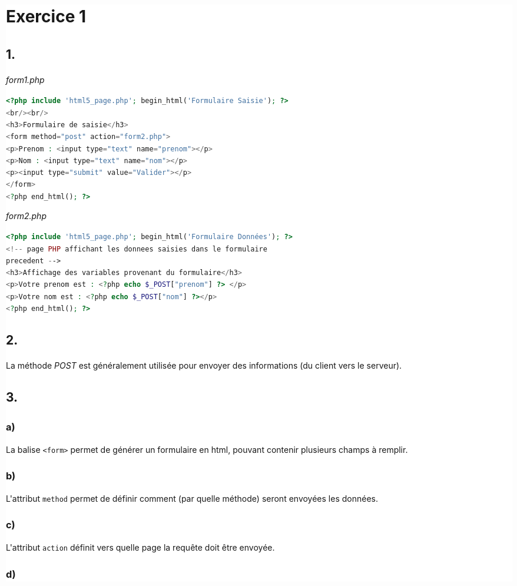 # Exercice 1

## 1.

*form1.php*
```php
<?php include 'html5_page.php'; begin_html('Formulaire Saisie'); ?>
<br/><br/>
<h3>Formulaire de saisie</h3>
<form method="post" action="form2.php">
<p>Prenom : <input type="text" name="prenom"></p>
<p>Nom : <input type="text" name="nom"></p>
<p><input type="submit" value="Valider"></p>
</form>
<?php end_html(); ?>
```

*form2.php*
```php
<?php include 'html5_page.php'; begin_html('Formulaire Données'); ?>
<!-- page PHP affichant les donnees saisies dans le formulaire
precedent -->
<h3>Affichage des variables provenant du formulaire</h3>
<p>Votre prenom est : <?php echo $_POST["prenom"] ?> </p>
<p>Votre nom est : <?php echo $_POST["nom"] ?></p>
<?php end_html(); ?>
```

## 2.

La méthode *POST* est généralement utilisée pour envoyer des informations (du client vers le serveur).

## 3.

### a)

La balise `<form>` permet de générer un formulaire en html, pouvant contenir plusieurs champs à remplir.

### b)

L'attribut `method` permet de définir comment (par quelle méthode) seront envoyées les données.

### c)

L'attribut `action` définit vers quelle page la requête doit être envoyée.

### d)
